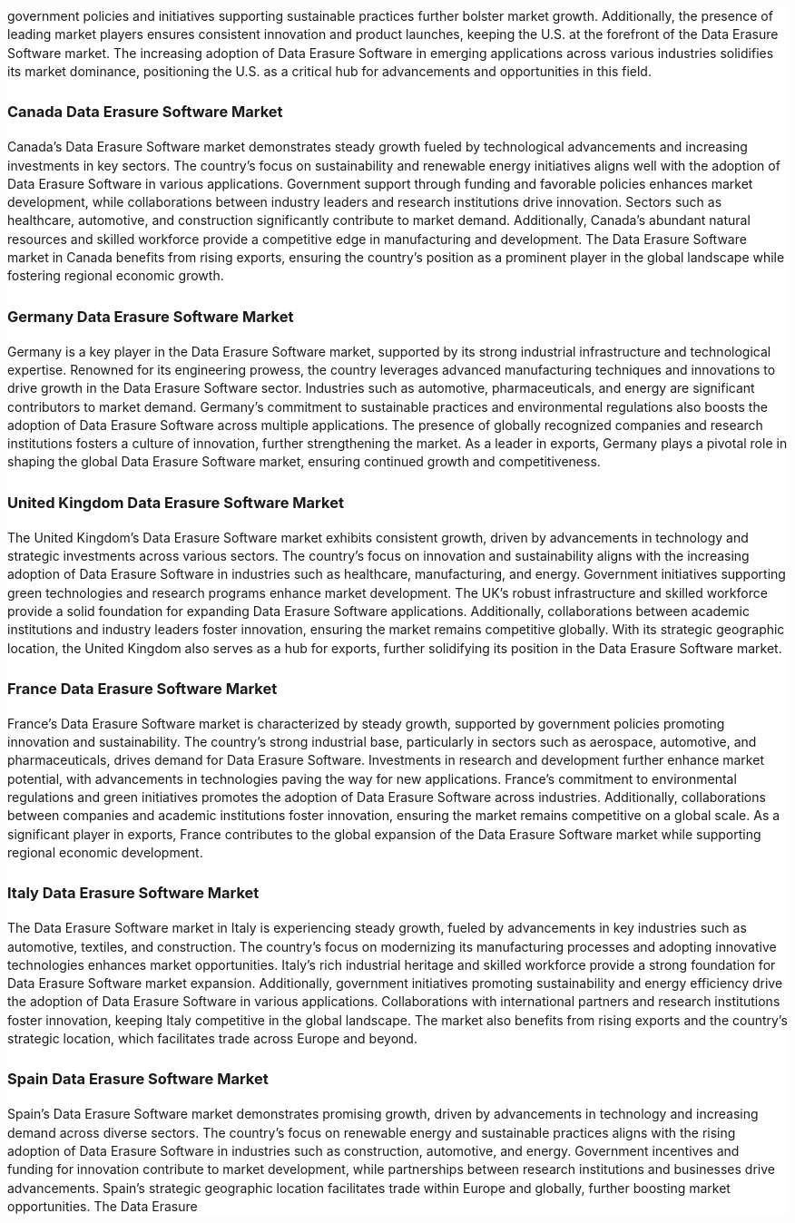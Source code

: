 government policies and initiatives supporting sustainable practices further bolster market growth. Additionally, the presence of leading market players ensures consistent innovation and product launches, keeping the U.S. at the forefront of the Data Erasure Software market. The increasing adoption of Data Erasure Software in emerging applications across various industries solidifies its market dominance, positioning the U.S. as a critical hub for advancements and opportunities in this field.</p><h3>Canada Data Erasure Software Market</h3><p>Canada&rsquo;s Data Erasure Software market demonstrates steady growth fueled by technological advancements and increasing investments in key sectors. The country&rsquo;s focus on sustainability and renewable energy initiatives aligns well with the adoption of Data Erasure Software in various applications. Government support through funding and favorable policies enhances market development, while collaborations between industry leaders and research institutions drive innovation. Sectors such as healthcare, automotive, and construction significantly contribute to market demand. Additionally, Canada&rsquo;s abundant natural resources and skilled workforce provide a competitive edge in manufacturing and development. The Data Erasure Software market in Canada benefits from rising exports, ensuring the country&rsquo;s position as a prominent player in the global landscape while fostering regional economic growth.</p><h3>Germany Data Erasure Software Market</h3><p>Germany is a key player in the Data Erasure Software market, supported by its strong industrial infrastructure and technological expertise. Renowned for its engineering prowess, the country leverages advanced manufacturing techniques and innovations to drive growth in the Data Erasure Software sector. Industries such as automotive, pharmaceuticals, and energy are significant contributors to market demand. Germany&rsquo;s commitment to sustainable practices and environmental regulations also boosts the adoption of Data Erasure Software across multiple applications. The presence of globally recognized companies and research institutions fosters a culture of innovation, further strengthening the market. As a leader in exports, Germany plays a pivotal role in shaping the global Data Erasure Software market, ensuring continued growth and competitiveness.</p><h3>United Kingdom Data Erasure Software Market</h3><p>The United Kingdom&rsquo;s Data Erasure Software market exhibits consistent growth, driven by advancements in technology and strategic investments across various sectors. The country&rsquo;s focus on innovation and sustainability aligns with the increasing adoption of Data Erasure Software in industries such as healthcare, manufacturing, and energy. Government initiatives supporting green technologies and research programs enhance market development. The UK&rsquo;s robust infrastructure and skilled workforce provide a solid foundation for expanding Data Erasure Software applications. Additionally, collaborations between academic institutions and industry leaders foster innovation, ensuring the market remains competitive globally. With its strategic geographic location, the United Kingdom also serves as a hub for exports, further solidifying its position in the Data Erasure Software market.</p><h3>France Data Erasure Software Market</h3><p>France&rsquo;s Data Erasure Software market is characterized by steady growth, supported by government policies promoting innovation and sustainability. The country&rsquo;s strong industrial base, particularly in sectors such as aerospace, automotive, and pharmaceuticals, drives demand for Data Erasure Software. Investments in research and development further enhance market potential, with advancements in technologies paving the way for new applications. France&rsquo;s commitment to environmental regulations and green initiatives promotes the adoption of Data Erasure Software across industries. Additionally, collaborations between companies and academic institutions foster innovation, ensuring the market remains competitive on a global scale. As a significant player in exports, France contributes to the global expansion of the Data Erasure Software market while supporting regional economic development.</p><h3>Italy Data Erasure Software Market</h3><p>The Data Erasure Software market in Italy is experiencing steady growth, fueled by advancements in key industries such as automotive, textiles, and construction. The country&rsquo;s focus on modernizing its manufacturing processes and adopting innovative technologies enhances market opportunities. Italy&rsquo;s rich industrial heritage and skilled workforce provide a strong foundation for Data Erasure Software market expansion. Additionally, government initiatives promoting sustainability and energy efficiency drive the adoption of Data Erasure Software in various applications. Collaborations with international partners and research institutions foster innovation, keeping Italy competitive in the global landscape. The market also benefits from rising exports and the country&rsquo;s strategic location, which facilitates trade across Europe and beyond.</p><h3>Spain Data Erasure Software Market</h3><p>Spain&rsquo;s Data Erasure Software market demonstrates promising growth, driven by advancements in technology and increasing demand across diverse sectors. The country&rsquo;s focus on renewable energy and sustainable practices aligns with the rising adoption of Data Erasure Software in industries such as construction, automotive, and energy. Government incentives and funding for innovation contribute to market development, while partnerships between research institutions and businesses drive advancements. Spain&rsquo;s strategic geographic location facilitates trade within Europe and globally, further boosting market opportunities. The Data Erasure